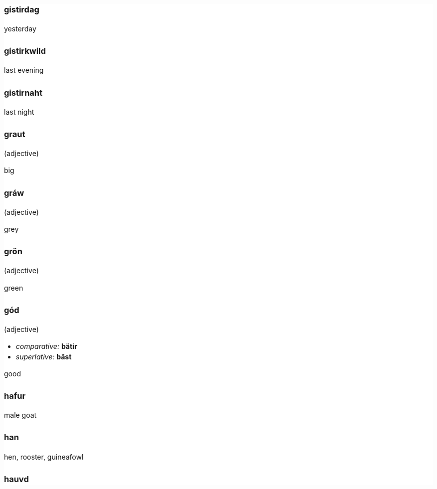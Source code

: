 
### gistirdag

yesterday


### gistirkwild

last evening


### gistirnaht

last night


### graut

(adjective)


big


### gráw

(adjective)


grey


### grőn

(adjective)


green


### gód

(adjective)

- _comparative:_ **bätir**
- _superlative:_ **bäst**

good


### hafur

male goat


### han

hen, rooster, guineafowl


### hauvd
